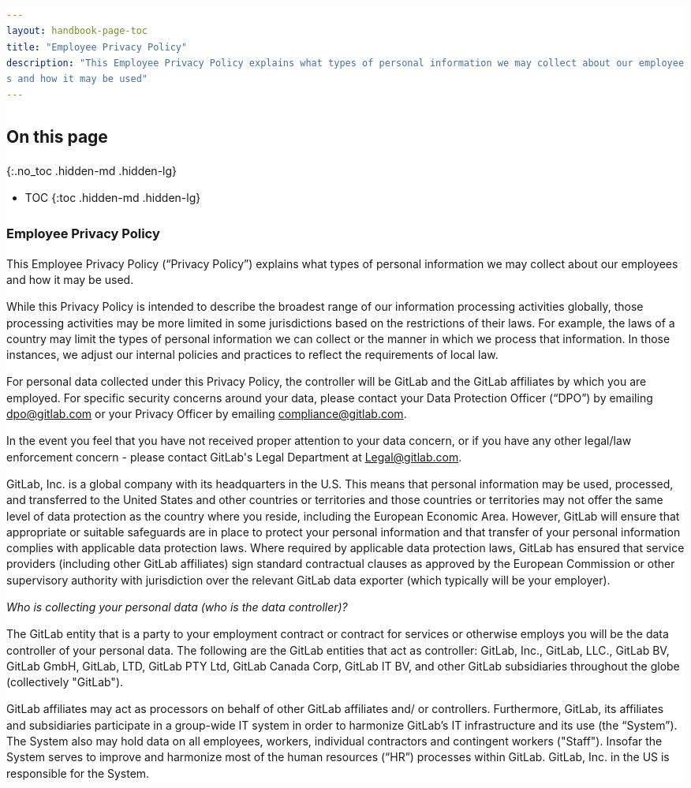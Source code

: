 ```yaml
---
layout: handbook-page-toc
title: "Employee Privacy Policy"
description: "This Employee Privacy Policy explains what types of personal information we may collect about our employees and how it may be used"
---
```


## On this page
{:.no_toc .hidden-md .hidden-lg}

- TOC
{:toc .hidden-md .hidden-lg}

### Employee Privacy Policy

This Employee Privacy Policy (“Privacy Policy”) explains what types of personal information we may collect about our employees and how it may be used.

While this Privacy Policy is intended to describe the broadest range of our information processing activities globally, those processing activities may be more limited in some jurisdictions based on the restrictions of their laws. For example, the laws of a country may limit the types of personal information we can collect or the manner in which we process that information. In those instances, we adjust our internal policies and practices to reflect the requirements of local law.

For personal data collected under this Privacy Policy, the controller will be GitLab and the GitLab affiliates by which you are employed. For specific security concerns around your data, please contact your Data Protection Officer (“DPO”) by emailing [dpo@gitlab.com](mailto:dpo@gitlab.com) or your Privacy Officer by emailing [compliance@gitlab.com](mailto:compliance@gitlab.com).

In the event you feel that you have not received proper attention to your data concern, or if you have any other legal/law enforcement concern - please contact GitLab's Legal Department at Legal@gitlab.com.

GitLab, Inc. is a global company with its headquarters in the U.S. This means that personal information may be used, processed, and transferred to the United States and other countries or territories and those countries or territories may not offer the same level of data protection as the country where you reside, including the European Economic Area.  However, GitLab will ensure that appropriate or suitable safeguards are in place to protect your personal information and that transfer of your personal information complies with applicable data protection laws. Where required by applicable data protection laws, GitLab has ensured that service providers (including other GitLab affiliates) sign standard contractual clauses as approved by the European Commission or other supervisory authority with jurisdiction over the relevant GitLab data exporter (which typically will be your employer).

*Who is collecting your personal data (who is the data controller)?*

The GitLab entity that is a party to your employment contract or contract for services or otherwise employs you will be the data controller of your personal data.  The following are the GitLab entities that act as controller:  GitLab, Inc., GitLab, LLC., GitLab BV, GitLab GmbH, GitLab, LTD, GitLab PTY Ltd, GitLab Canada Corp, GitLab IT BV, and other GitLab subsidiaries throughout the globe (collectively "GitLab").

GitLab affiliates may act as processors on behalf of other GitLab affiliates and/ or controllers.  Furthermore, GitLab, its affiliates and subsidiaries participate in a group-wide IT system in order to harmonize GitLab’s IT infrastructure and its use (the “System”). The System also may hold data on all employees, workers, individual contractors and contingent workers ("Staff"). Insofar the System serves to improve and harmonize most of the human resources (“HR”) processes within GitLab. GitLab, Inc. in the US is responsible for the System.
